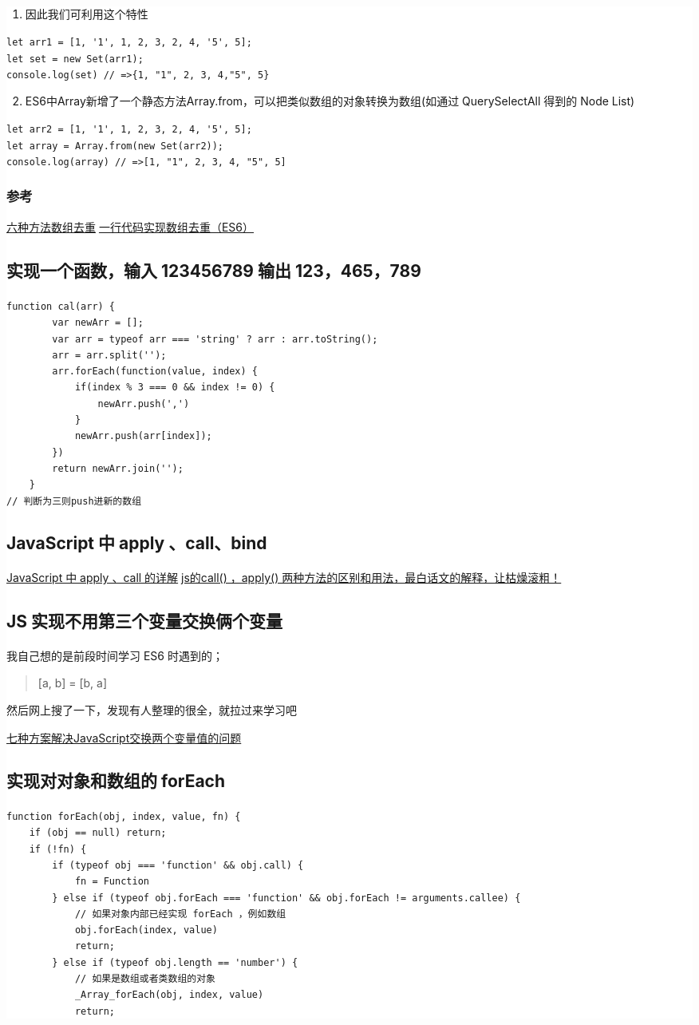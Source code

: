 1. 因此我们可利用这个特性

```
let arr1 = [1, '1', 1, 2, 3, 2, 4, '5', 5];
let set = new Set(arr1);
console.log(set) // =>{1, "1", 2, 3, 4,"5", 5}
```

2. ES6中Array新增了一个静态方法Array.from，可以把类似数组的对象转换为数组(如通过 QuerySelectAll 得到的 Node List)

```
let arr2 = [1, '1', 1, 2, 3, 2, 4, '5', 5];
let array = Array.from(new Set(arr2));
console.log(array) // =>[1, "1", 2, 3, 4, "5", 5]
```
### 参考
[六种方法数组去重](http://blog.csdn.net/q1056843325/article/details/73277063)
[一行代码实现数组去重（ES6）](http://blog.csser.me/posts/E4B880E8A18CE4BBA3E7A081E5AE9EE78EB0E695B0E7BB84E58EBBE9878DEFBC88ES6EFBC89)
## 实现一个函数，输入 123456789 输出 123，465，789
```
function cal(arr) {
        var newArr = [];
        var arr = typeof arr === 'string' ? arr : arr.toString();
        arr = arr.split('');
        arr.forEach(function(value, index) {
            if(index % 3 === 0 && index != 0) {
                newArr.push(',')
            }
            newArr.push(arr[index]);
        })
        return newArr.join('');
    }
// 判断为三则push进新的数组
```
## JavaScript 中 apply 、call、bind 
[JavaScript 中 apply 、call 的详解](http://blog.gdfengshuo.com/2017/03/21/6/)
[js的call() ，apply() 两种方法的区别和用法，最白话文的解释，让枯燥滚粗！](http://blog.csdn.net/xllily_11/article/details/51480723)
## JS 实现不用第三个变量交换俩个变量
我自己想的是前段时间学习 ES6 时遇到的；
> [a, b] = [b, a]

然后网上搜了一下，发现有人整理的很全，就拉过来学习吧

[ 七种方案解决JavaScript交换两个变量值的问题](http://blog.csdn.net/q1056843325/article/details/53223914)

## 实现对对象和数组的 forEach

```
function forEach(obj, index, value, fn) {
    if (obj == null) return;
    if (!fn) {
        if (typeof obj === 'function' && obj.call) {
            fn = Function
        } else if (typeof obj.forEach === 'function' && obj.forEach != arguments.callee) {
            // 如果对象内部已经实现 forEach ，例如数组
            obj.forEach(index, value)
            return;
        } else if (typeof obj.length == 'number') {
            // 如果是数组或者类数组的对象
            _Array_forEach(obj, index, value)
            return;
```
